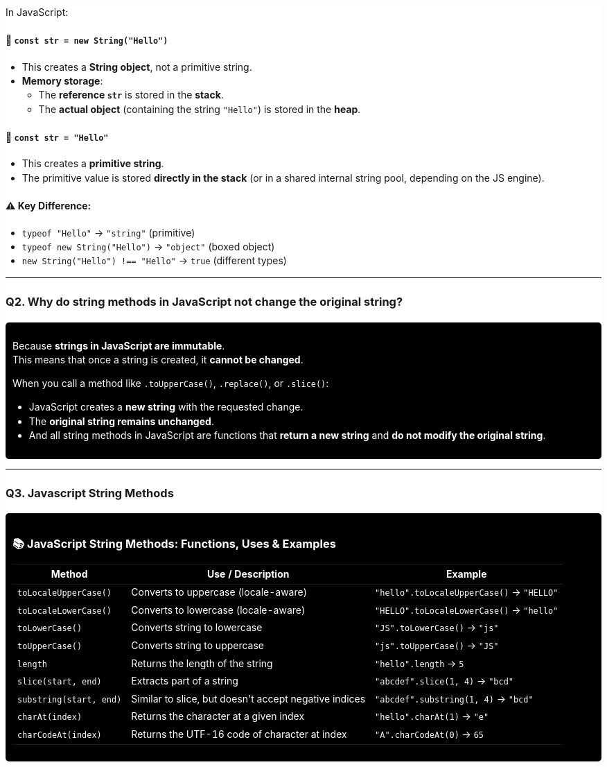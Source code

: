 In JavaScript:

#### 📌 `const str = new String("Hello")`

- This creates a **String object**, not a primitive string.
- **Memory storage**:
  - The **reference `str`** is stored in the **stack**.
  - The **actual object** (containing the string `"Hello"`) is stored in the **heap**.

#### 📌 `const str = "Hello"`

- This creates a **primitive string**.
- The primitive value is stored **directly in the stack** (or in a shared internal string pool, depending on the JS engine).

#### ⚠️ Key Difference:

- `typeof "Hello"` → `"string"` (primitive)
- `typeof new String("Hello")` → `"object"` (boxed object)
- `new String("Hello") !== "Hello"` → `true` (different types)

</div>

---

### Q2. Why do string methods in JavaScript not change the original string?

<div style="background-color:black; color:white; padding: 10px; border-radius: 5px;">

Because **strings in JavaScript are immutable**.  
This means that once a string is created, it **cannot be changed**.

When you call a method like `.toUpperCase()`, `.replace()`, or `.slice()`:

- JavaScript creates a **new string** with the requested change.
- The **original string remains unchanged**.
- And all string methods in JavaScript are functions that **return a new string** and **do not modify the original string**.

</div>

---

### Q3. Javascript String Methods

<div style="background-color:black; color:white; padding: 10px; border-radius: 5px;">

### 📚 JavaScript String Methods: Functions, Uses & Examples

| Method                      | Use / Description                                     | Example                                         |
| --------------------------- | ----------------------------------------------------- | ----------------------------------------------- |
| `toLocaleUpperCase()`       | Converts to uppercase (locale-aware)                  | `"hello".toLocaleUpperCase()` → `"HELLO"`       |
| `toLocaleLowerCase()`       | Converts to lowercase (locale-aware)                  | `"HELLO".toLocaleLowerCase()` → `"hello"`       |
| `toLowerCase()`             | Converts string to lowercase                          | `"JS".toLowerCase()` → `"js"`                   |
| `toUpperCase()`             | Converts string to uppercase                          | `"js".toUpperCase()` → `"JS"`                   |
| `length`                    | Returns the length of the string                      | `"hello".length` → `5`                          |
| `slice(start, end)`         | Extracts part of a string                             | `"abcdef".slice(1, 4)` → `"bcd"`                |
| `substring(start, end)`     | Similar to slice, but doesn't accept negative indices | `"abcdef".substring(1, 4)` → `"bcd"`            |
| `charAt(index)`             | Returns the character at a given index                | `"hello".charAt(1)` → `"e"`                     |
| `charCodeAt(index)`         | Returns the UTF-16 code of character at index         | `"A".charCodeAt(0)` → `65`                      |
